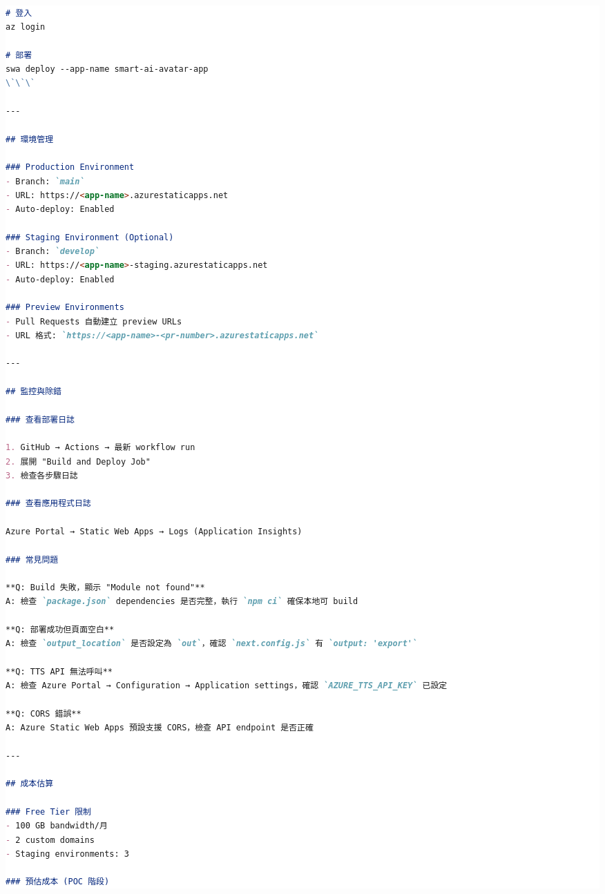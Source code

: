 ```markdown
# 登入
az login

# 部署
swa deploy --app-name smart-ai-avatar-app
\`\`\`

---

## 環境管理

### Production Environment
- Branch: `main`
- URL: https://<app-name>.azurestaticapps.net
- Auto-deploy: Enabled

### Staging Environment (Optional)
- Branch: `develop`
- URL: https://<app-name>-staging.azurestaticapps.net
- Auto-deploy: Enabled

### Preview Environments
- Pull Requests 自動建立 preview URLs
- URL 格式: `https://<app-name>-<pr-number>.azurestaticapps.net`

---

## 監控與除錯

### 查看部署日誌

1. GitHub → Actions → 最新 workflow run
2. 展開 "Build and Deploy Job"
3. 檢查各步驟日誌

### 查看應用程式日誌

Azure Portal → Static Web Apps → Logs (Application Insights)

### 常見問題

**Q: Build 失敗，顯示 "Module not found"**
A: 檢查 `package.json` dependencies 是否完整，執行 `npm ci` 確保本地可 build

**Q: 部署成功但頁面空白**
A: 檢查 `output_location` 是否設定為 `out`，確認 `next.config.js` 有 `output: 'export'`

**Q: TTS API 無法呼叫**
A: 檢查 Azure Portal → Configuration → Application settings，確認 `AZURE_TTS_API_KEY` 已設定

**Q: CORS 錯誤**
A: Azure Static Web Apps 預設支援 CORS，檢查 API endpoint 是否正確

---

## 成本估算

### Free Tier 限制
- 100 GB bandwidth/月
- 2 custom domains
- Staging environments: 3

### 預估成本 (POC 階段)
```
